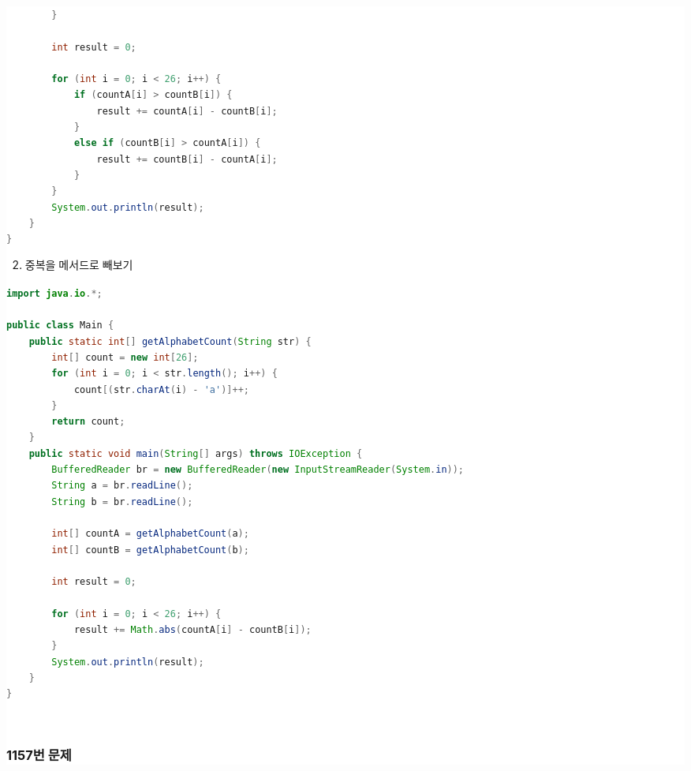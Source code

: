 ```java
        }  
  
        int result = 0;  
  
        for (int i = 0; i < 26; i++) {  
            if (countA[i] > countB[i]) {  
                result += countA[i] - countB[i];  
            }  
            else if (countB[i] > countA[i]) {  
                result += countB[i] - countA[i];  
            }  
        }  
        System.out.println(result);  
    }  
}
```

2. 중복을 메서드로 빼보기

```java
import java.io.*;  
  
public class Main {  
    public static int[] getAlphabetCount(String str) {  
        int[] count = new int[26];  
        for (int i = 0; i < str.length(); i++) {  
            count[(str.charAt(i) - 'a')]++;  
        }  
        return count;  
    }  
    public static void main(String[] args) throws IOException {  
        BufferedReader br = new BufferedReader(new InputStreamReader(System.in));  
        String a = br.readLine();  
        String b = br.readLine();  
  
        int[] countA = getAlphabetCount(a);  
        int[] countB = getAlphabetCount(b);  
  
        int result = 0;  
  
        for (int i = 0; i < 26; i++) {  
            result += Math.abs(countA[i] - countB[i]);  
        }  
        System.out.println(result);  
    }  
}
```

<br>

### 1157번 문제
